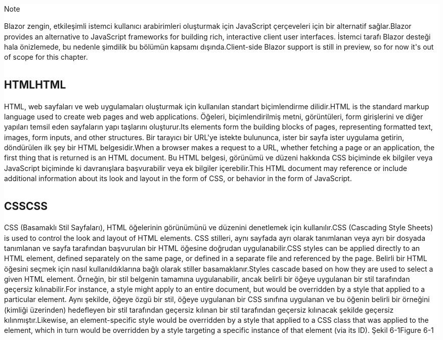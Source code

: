 > [!NOTE]
> <span data-ttu-id="7f9a3-111">Blazor zengin, etkileşimli istemci kullanıcı arabirimleri oluşturmak için JavaScript çerçeveleri için bir alternatif sağlar.</span><span class="sxs-lookup"><span data-stu-id="7f9a3-111">Blazor provides an alternative to JavaScript frameworks for building rich, interactive client user interfaces.</span></span> <span data-ttu-id="7f9a3-112">İstemci tarafı Blazor desteği hala önizlemede, bu nedenle şimdilik bu bölümün kapsamı dışında.</span><span class="sxs-lookup"><span data-stu-id="7f9a3-112">Client-side Blazor support is still in preview, so for now it's out of scope for this chapter.</span></span>

## <a name="html"></a><span data-ttu-id="7f9a3-113">HTML</span><span class="sxs-lookup"><span data-stu-id="7f9a3-113">HTML</span></span>

<span data-ttu-id="7f9a3-114">HTML, web sayfaları ve web uygulamaları oluşturmak için kullanılan standart biçimlendirme dilidir.</span><span class="sxs-lookup"><span data-stu-id="7f9a3-114">HTML is the standard markup language used to create web pages and web applications.</span></span> <span data-ttu-id="7f9a3-115">Öğeleri, biçimlendirilmiş metni, görüntüleri, form girişlerini ve diğer yapıları temsil eden sayfaların yapı taşlarını oluşturur.</span><span class="sxs-lookup"><span data-stu-id="7f9a3-115">Its elements form the building blocks of pages, representing formatted text, images, form inputs, and other structures.</span></span> <span data-ttu-id="7f9a3-116">Bir tarayıcı bir URL'ye istekte bulununca, ister bir sayfa ister uygulama getirin, döndürülen ilk şey bir HTML belgesidir.</span><span class="sxs-lookup"><span data-stu-id="7f9a3-116">When a browser makes a request to a URL, whether fetching a page or an application, the first thing that is returned is an HTML document.</span></span> <span data-ttu-id="7f9a3-117">Bu HTML belgesi, görünümü ve düzeni hakkında CSS biçiminde ek bilgiler veya JavaScript biçiminde ki davranışlara başvurabilir veya ek bilgiler içerebilir.</span><span class="sxs-lookup"><span data-stu-id="7f9a3-117">This HTML document may reference or include additional information about its look and layout in the form of CSS, or behavior in the form of JavaScript.</span></span>

## <a name="css"></a><span data-ttu-id="7f9a3-118">CSS</span><span class="sxs-lookup"><span data-stu-id="7f9a3-118">CSS</span></span>

<span data-ttu-id="7f9a3-119">CSS (Basamaklı Stil Sayfaları), HTML öğelerinin görünümünü ve düzenini denetlemek için kullanılır.</span><span class="sxs-lookup"><span data-stu-id="7f9a3-119">CSS (Cascading Style Sheets) is used to control the look and layout of HTML elements.</span></span> <span data-ttu-id="7f9a3-120">CSS stilleri, aynı sayfada ayrı olarak tanımlanan veya ayrı bir dosyada tanımlanan ve sayfa tarafından başvurulan bir HTML öğesine doğrudan uygulanabilir.</span><span class="sxs-lookup"><span data-stu-id="7f9a3-120">CSS styles can be applied directly to an HTML element, defined separately on the same page, or defined in a separate file and referenced by the page.</span></span> <span data-ttu-id="7f9a3-121">Belirli bir HTML öğesini seçmek için nasıl kullanıldıklarına bağlı olarak stiller basamaklanır.</span><span class="sxs-lookup"><span data-stu-id="7f9a3-121">Styles cascade based on how they are used to select a given HTML element.</span></span> <span data-ttu-id="7f9a3-122">Örneğin, bir stil belgenin tamamına uygulanabilir, ancak belirli bir öğeye uygulanan bir stil tarafından geçersiz kılınabilir.</span><span class="sxs-lookup"><span data-stu-id="7f9a3-122">For instance, a style might apply to an entire document, but would be overridden by a style that applied to a particular element.</span></span> <span data-ttu-id="7f9a3-123">Aynı şekilde, öğeye özgü bir stil, öğeye uygulanan bir CSS sınıfına uygulanan ve bu öğenin belirli bir örneğini (kimliği üzerinden) hedefleyen bir stil tarafından geçersiz kılınan bir stil tarafından geçersiz kılınacak şekilde geçersiz kılınmıştır.</span><span class="sxs-lookup"><span data-stu-id="7f9a3-123">Likewise, an element-specific style would be overridden by a style that applied to a CSS class that was applied to the element, which in turn would be overridden by a style targeting a specific instance of that element (via its ID).</span></span> <span data-ttu-id="7f9a3-124">Şekil 6-1</span><span class="sxs-lookup"><span data-stu-id="7f9a3-124">Figure 6-1</span></span>
